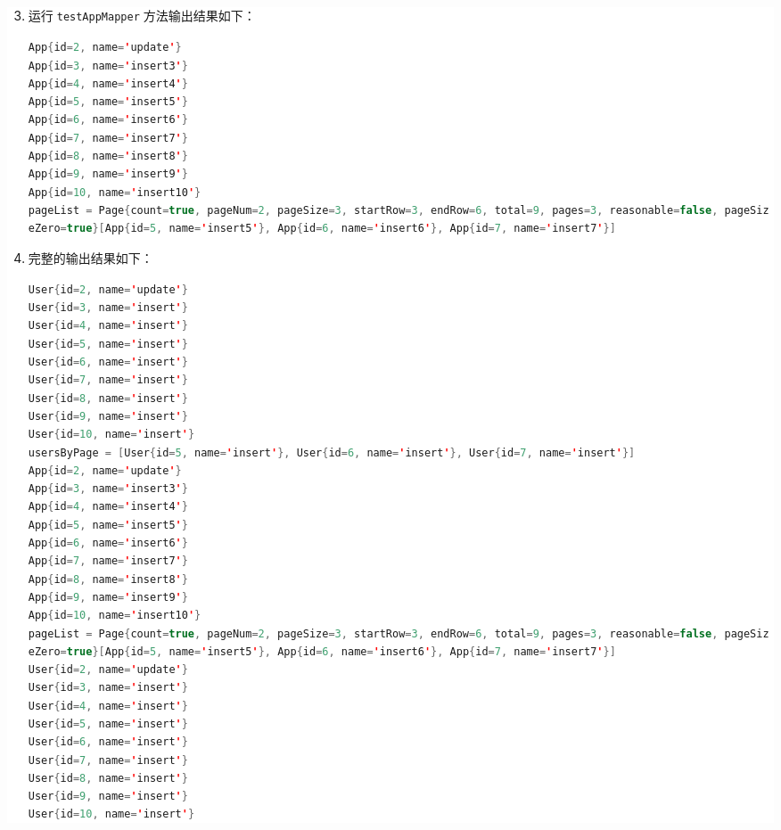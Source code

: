 3. 运行 `testAppMapper` 方法输出结果如下：

    ```java
    App{id=2, name='update'}
    App{id=3, name='insert3'}
    App{id=4, name='insert4'}
    App{id=5, name='insert5'}
    App{id=6, name='insert6'}
    App{id=7, name='insert7'}
    App{id=8, name='insert8'}
    App{id=9, name='insert9'}
    App{id=10, name='insert10'}
    pageList = Page{count=true, pageNum=2, pageSize=3, startRow=3, endRow=6, total=9, pages=3, reasonable=false, pageSizeZero=true}[App{id=5, name='insert5'}, App{id=6, name='insert6'}, App{id=7, name='insert7'}]
    ```

4. 完整的输出结果如下：

    ```java
    User{id=2, name='update'}
    User{id=3, name='insert'}
    User{id=4, name='insert'}
    User{id=5, name='insert'}
    User{id=6, name='insert'}
    User{id=7, name='insert'}
    User{id=8, name='insert'}
    User{id=9, name='insert'}
    User{id=10, name='insert'}
    usersByPage = [User{id=5, name='insert'}, User{id=6, name='insert'}, User{id=7, name='insert'}]
    App{id=2, name='update'}
    App{id=3, name='insert3'}
    App{id=4, name='insert4'}
    App{id=5, name='insert5'}
    App{id=6, name='insert6'}
    App{id=7, name='insert7'}
    App{id=8, name='insert8'}
    App{id=9, name='insert9'}
    App{id=10, name='insert10'}
    pageList = Page{count=true, pageNum=2, pageSize=3, startRow=3, endRow=6, total=9, pages=3, reasonable=false, pageSizeZero=true}[App{id=5, name='insert5'}, App{id=6, name='insert6'}, App{id=7, name='insert7'}]
    User{id=2, name='update'}
    User{id=3, name='insert'}
    User{id=4, name='insert'}
    User{id=5, name='insert'}
    User{id=6, name='insert'}
    User{id=7, name='insert'}
    User{id=8, name='insert'}
    User{id=9, name='insert'}
    User{id=10, name='insert'}
    ```

